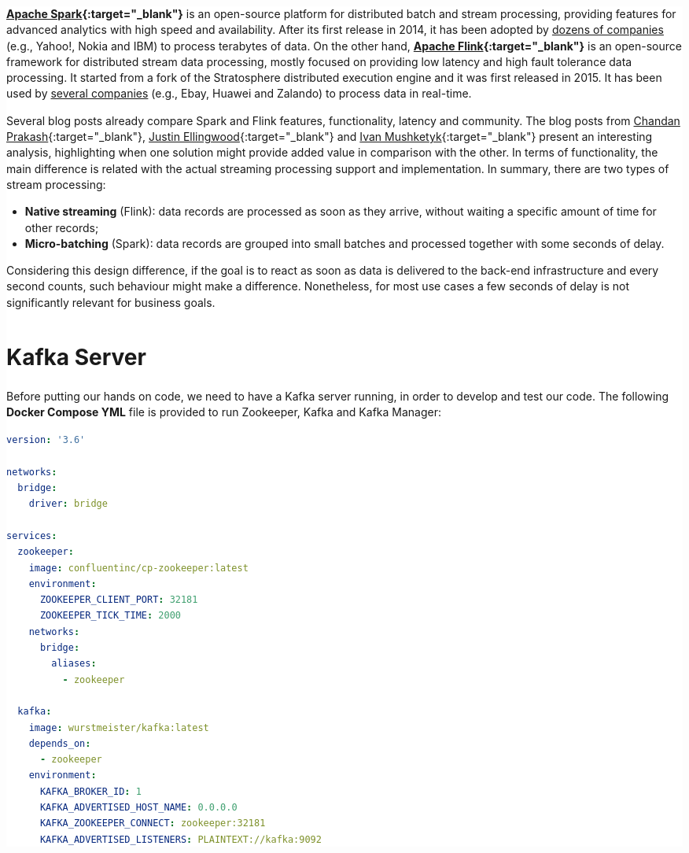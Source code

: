 **[Apache Spark](https://spark.apache.org){:target="_blank"}** is an open-source platform for distributed batch and stream processing, providing features for advanced analytics with high speed and availability. After its first release in 2014, it has been adopted by [dozens of companies](https://spark.apache.org/powered-by.html) (e.g., Yahoo!, Nokia and IBM) to process terabytes of data.
On the other hand, **[Apache Flink](https://flink.apache.org){:target="_blank"}** is an open-source framework for distributed stream data processing, mostly focused on providing low latency and high fault tolerance data processing. It started from a fork of the Stratosphere distributed execution engine and it was first released in 2015. It has been used by [several companies](https://cwiki.apache.org/confluence/display/FLINK/Powered+by+Flink) (e.g., Ebay, Huawei and Zalando) to process data in real-time.

Several blog posts already compare Spark and Flink features, functionality, latency and community. The blog posts from
[Chandan Prakash](https://why-not-learn-something.blogspot.com/2018/03/spark-streaming-vs-flink-vs-storm-vs.html){:target="_blank"},
[Justin Ellingwood](https://www.digitalocean.com/community/tutorials/hadoop-storm-samza-spark-and-flink-big-data-frameworks-compared){:target="_blank"} and
[Ivan Mushketyk](https://dzone.com/articles/apache-flink-vs-apache-spark-brewing-codes){:target="_blank"}
present an interesting analysis, highlighting when one solution might provide added value in comparison with the other.
In terms of functionality, the main difference is related with the actual streaming processing support and implementation. In summary, there are two types of stream processing:
- **Native streaming** (Flink): data records are processed as soon as they arrive, without waiting a specific amount of time for other records;
- **Micro-batching** (Spark): data records are grouped into small batches and processed together with some seconds of delay.

Considering this design difference, if the goal is to react as soon as data is delivered to the back-end infrastructure and every second counts, such behaviour might make a difference. Nonetheless, for most use cases a few seconds of delay is not significantly relevant for business goals.

# Kafka Server
Before putting our hands on code, we need to have a Kafka server running, in order to develop and test our code. The following **Docker Compose YML** file is provided to run Zookeeper, Kafka and Kafka Manager:

```yml
version: '3.6'

networks:
  bridge:
    driver: bridge

services:
  zookeeper:
    image: confluentinc/cp-zookeeper:latest
    environment:
      ZOOKEEPER_CLIENT_PORT: 32181
      ZOOKEEPER_TICK_TIME: 2000
    networks:
      bridge:
        aliases:
          - zookeeper

  kafka:
    image: wurstmeister/kafka:latest
    depends_on:
      - zookeeper
    environment:
      KAFKA_BROKER_ID: 1
      KAFKA_ADVERTISED_HOST_NAME: 0.0.0.0
      KAFKA_ZOOKEEPER_CONNECT: zookeeper:32181
      KAFKA_ADVERTISED_LISTENERS: PLAINTEXT://kafka:9092
```